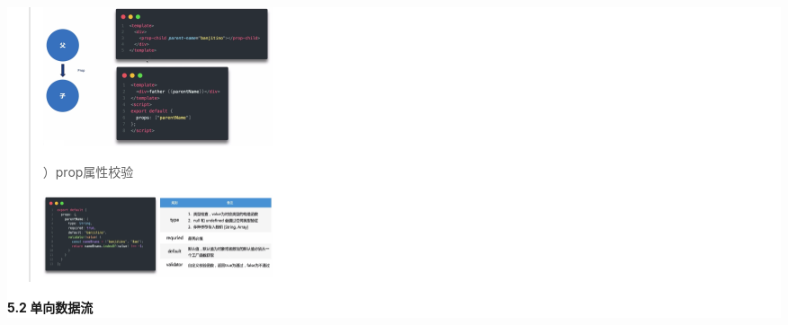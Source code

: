 > <img src="../VUE2.0.assets/image-20211119155828794.png" alt="image-20211119155828794" style="zoom:25%;" align=""/>
>
> 
>
> ）prop属性校验
>
> <img src="../VUE2.0.assets/image-20211119162331045.png" alt="image-20211119162331045" style="zoom:25%;" align=""/>

#### 5.2 单向数据流
